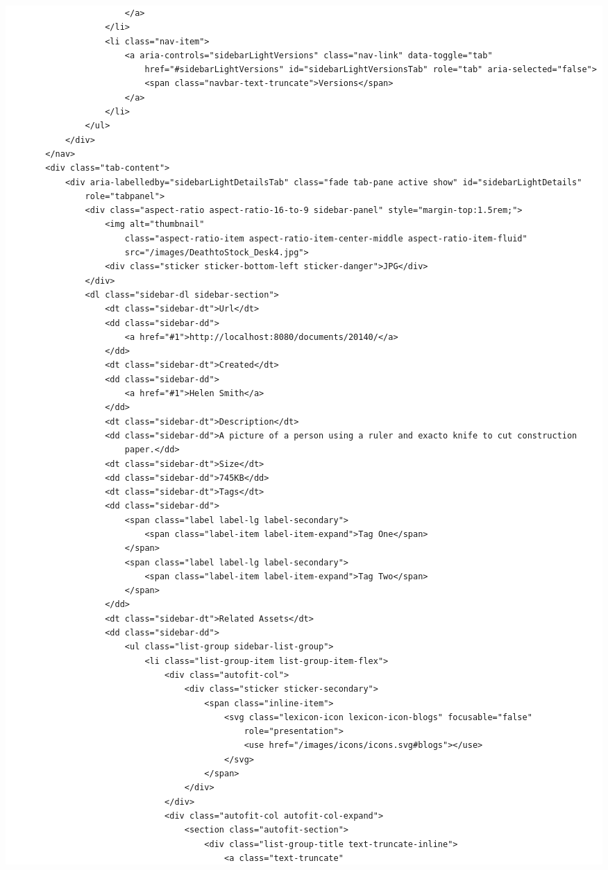                             </a>
                        </li>
                        <li class="nav-item">
                            <a aria-controls="sidebarLightVersions" class="nav-link" data-toggle="tab"
                                href="#sidebarLightVersions" id="sidebarLightVersionsTab" role="tab" aria-selected="false">
                                <span class="navbar-text-truncate">Versions</span>
                            </a>
                        </li>
                    </ul>
                </div>
            </nav>
            <div class="tab-content">
                <div aria-labelledby="sidebarLightDetailsTab" class="fade tab-pane active show" id="sidebarLightDetails"
                    role="tabpanel">
                    <div class="aspect-ratio aspect-ratio-16-to-9 sidebar-panel" style="margin-top:1.5rem;">
                        <img alt="thumbnail"
                            class="aspect-ratio-item aspect-ratio-item-center-middle aspect-ratio-item-fluid"
                            src="/images/DeathtoStock_Desk4.jpg">
                        <div class="sticker sticker-bottom-left sticker-danger">JPG</div>
                    </div>
                    <dl class="sidebar-dl sidebar-section">
                        <dt class="sidebar-dt">Url</dt>
                        <dd class="sidebar-dd">
                            <a href="#1">http://localhost:8080/documents/20140/</a>
                        </dd>
                        <dt class="sidebar-dt">Created</dt>
                        <dd class="sidebar-dd">
                            <a href="#1">Helen Smith</a>
                        </dd>
                        <dt class="sidebar-dt">Description</dt>
                        <dd class="sidebar-dd">A picture of a person using a ruler and exacto knife to cut construction
                            paper.</dd>
                        <dt class="sidebar-dt">Size</dt>
                        <dd class="sidebar-dd">745KB</dd>
                        <dt class="sidebar-dt">Tags</dt>
                        <dd class="sidebar-dd">
                            <span class="label label-lg label-secondary">
                                <span class="label-item label-item-expand">Tag One</span>
                            </span>
                            <span class="label label-lg label-secondary">
                                <span class="label-item label-item-expand">Tag Two</span>
                            </span>
                        </dd>
                        <dt class="sidebar-dt">Related Assets</dt>
                        <dd class="sidebar-dd">
                            <ul class="list-group sidebar-list-group">
                                <li class="list-group-item list-group-item-flex">
                                    <div class="autofit-col">
                                        <div class="sticker sticker-secondary">
                                            <span class="inline-item">
                                                <svg class="lexicon-icon lexicon-icon-blogs" focusable="false"
                                                    role="presentation">
                                                    <use href="/images/icons/icons.svg#blogs"></use>
                                                </svg>
                                            </span>
                                        </div>
                                    </div>
                                    <div class="autofit-col autofit-col-expand">
                                        <section class="autofit-section">
                                            <div class="list-group-title text-truncate-inline">
                                                <a class="text-truncate"